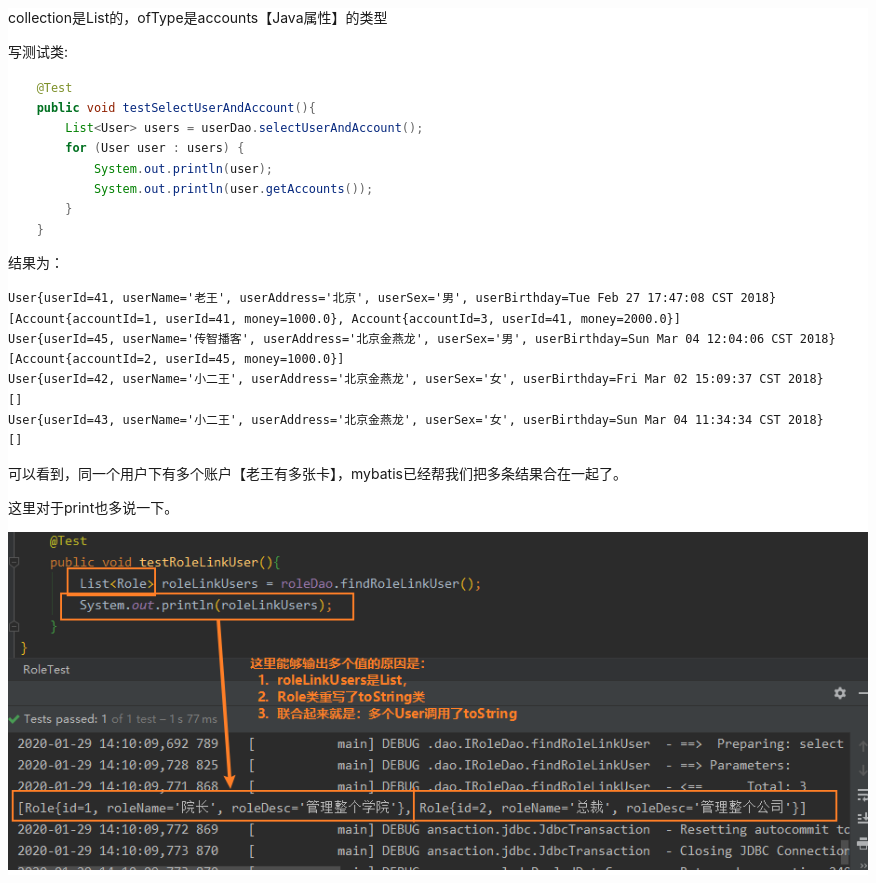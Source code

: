 collection是List的，ofType是accounts【Java属性】的类型

写测试类:

```java
    @Test
    public void testSelectUserAndAccount(){
        List<User> users = userDao.selectUserAndAccount();
        for (User user : users) {
            System.out.println(user);
            System.out.println(user.getAccounts());
        }
    }
```

结果为：

```text
User{userId=41, userName='老王', userAddress='北京', userSex='男', userBirthday=Tue Feb 27 17:47:08 CST 2018}
[Account{accountId=1, userId=41, money=1000.0}, Account{accountId=3, userId=41, money=2000.0}]
User{userId=45, userName='传智播客', userAddress='北京金燕龙', userSex='男', userBirthday=Sun Mar 04 12:04:06 CST 2018}
[Account{accountId=2, userId=45, money=1000.0}]
User{userId=42, userName='小二王', userAddress='北京金燕龙', userSex='女', userBirthday=Fri Mar 02 15:09:37 CST 2018}
[]
User{userId=43, userName='小二王', userAddress='北京金燕龙', userSex='女', userBirthday=Sun Mar 04 11:34:34 CST 2018}
[]
```

可以看到，同一个用户下有多个账户【老王有多张卡】，mybatis已经帮我们把多条结果合在一起了。

这里对于print也多说一下。

![sout解释.png](../../_img/sout解释.png)
